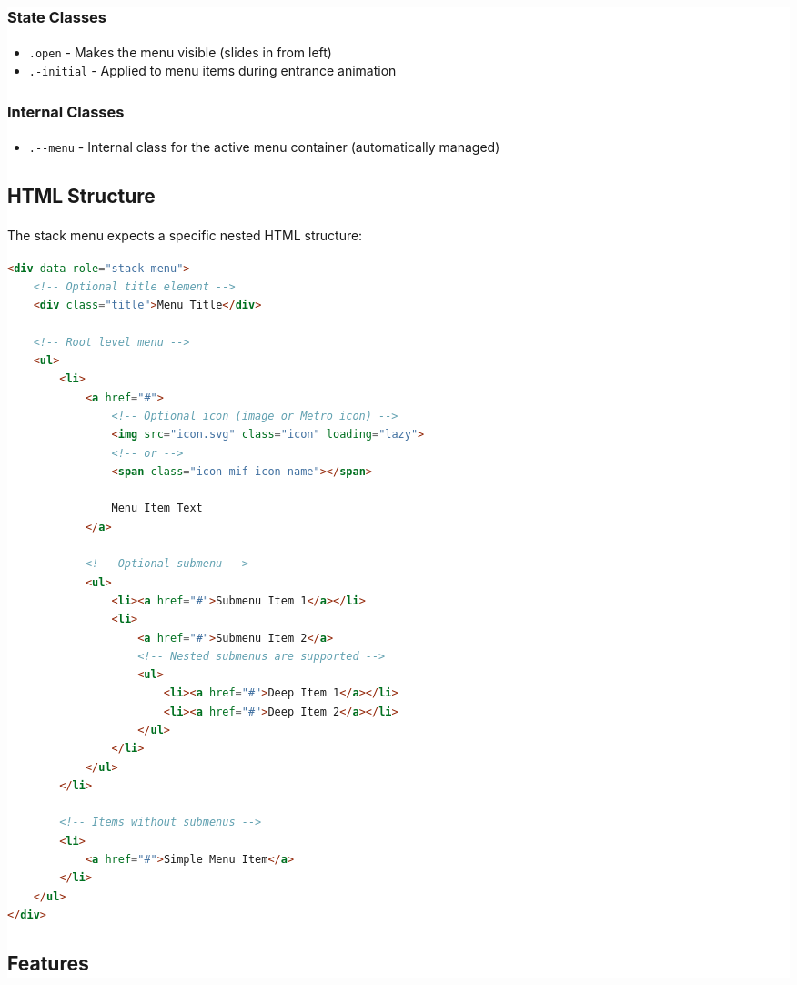 ### State Classes
- `.open` - Makes the menu visible (slides in from left)
- `.-initial` - Applied to menu items during entrance animation

### Internal Classes
- `.--menu` - Internal class for the active menu container (automatically managed)

## HTML Structure

The stack menu expects a specific nested HTML structure:

```html
<div data-role="stack-menu">
    <!-- Optional title element -->
    <div class="title">Menu Title</div>
    
    <!-- Root level menu -->
    <ul>
        <li>
            <a href="#">
                <!-- Optional icon (image or Metro icon) -->
                <img src="icon.svg" class="icon" loading="lazy">
                <!-- or -->
                <span class="icon mif-icon-name"></span>
                
                Menu Item Text
            </a>
            
            <!-- Optional submenu -->
            <ul>
                <li><a href="#">Submenu Item 1</a></li>
                <li>
                    <a href="#">Submenu Item 2</a>
                    <!-- Nested submenus are supported -->
                    <ul>
                        <li><a href="#">Deep Item 1</a></li>
                        <li><a href="#">Deep Item 2</a></li>
                    </ul>
                </li>
            </ul>
        </li>
        
        <!-- Items without submenus -->
        <li>
            <a href="#">Simple Menu Item</a>
        </li>
    </ul>
</div>
```

## Features

